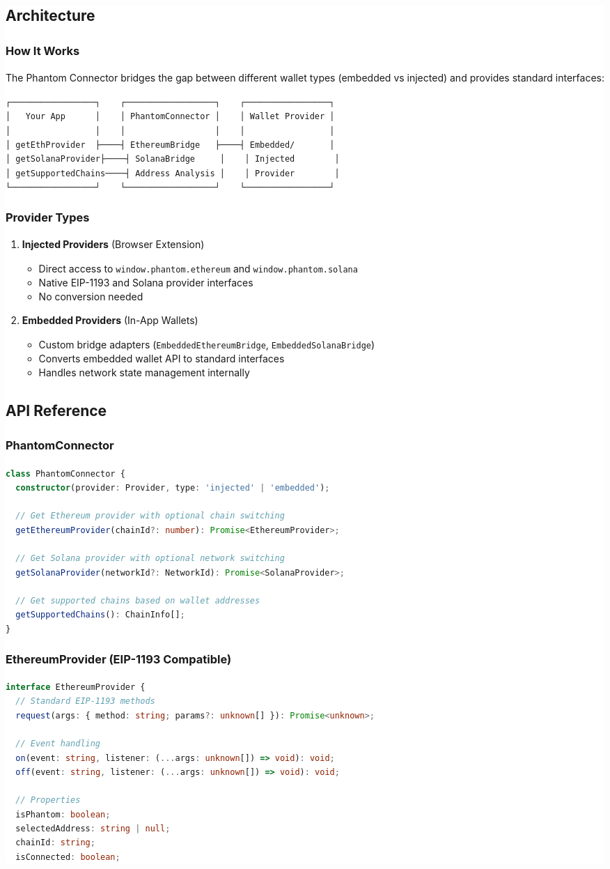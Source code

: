 ## Architecture

### How It Works

The Phantom Connector bridges the gap between different wallet types (embedded vs injected) and provides standard interfaces:

```
┌─────────────────┐    ┌──────────────────┐    ┌─────────────────┐
│   Your App      │    │ PhantomConnector │    │ Wallet Provider │
│                 │    │                  │    │                 │
│ getEthProvider  ├────┤ EthereumBridge   ├────┤ Embedded/       │
│ getSolanaProvider├────┤ SolanaBridge     │    │ Injected        │
│ getSupportedChains────┤ Address Analysis │    │ Provider        │
└─────────────────┘    └──────────────────┘    └─────────────────┘
```

### Provider Types

1. **Injected Providers** (Browser Extension)
   - Direct access to `window.phantom.ethereum` and `window.phantom.solana`
   - Native EIP-1193 and Solana provider interfaces
   - No conversion needed

2. **Embedded Providers** (In-App Wallets)
   - Custom bridge adapters (`EmbeddedEthereumBridge`, `EmbeddedSolanaBridge`)
   - Converts embedded wallet API to standard interfaces
   - Handles network state management internally

## API Reference

### PhantomConnector

```typescript
class PhantomConnector {
  constructor(provider: Provider, type: 'injected' | 'embedded');
  
  // Get Ethereum provider with optional chain switching
  getEthereumProvider(chainId?: number): Promise<EthereumProvider>;
  
  // Get Solana provider with optional network switching
  getSolanaProvider(networkId?: NetworkId): Promise<SolanaProvider>;
  
  // Get supported chains based on wallet addresses
  getSupportedChains(): ChainInfo[];
}
```

### EthereumProvider (EIP-1193 Compatible)

```typescript
interface EthereumProvider {
  // Standard EIP-1193 methods
  request(args: { method: string; params?: unknown[] }): Promise<unknown>;
  
  // Event handling
  on(event: string, listener: (...args: unknown[]) => void): void;
  off(event: string, listener: (...args: unknown[]) => void): void;
  
  // Properties
  isPhantom: boolean;
  selectedAddress: string | null;
  chainId: string;
  isConnected: boolean;
```
